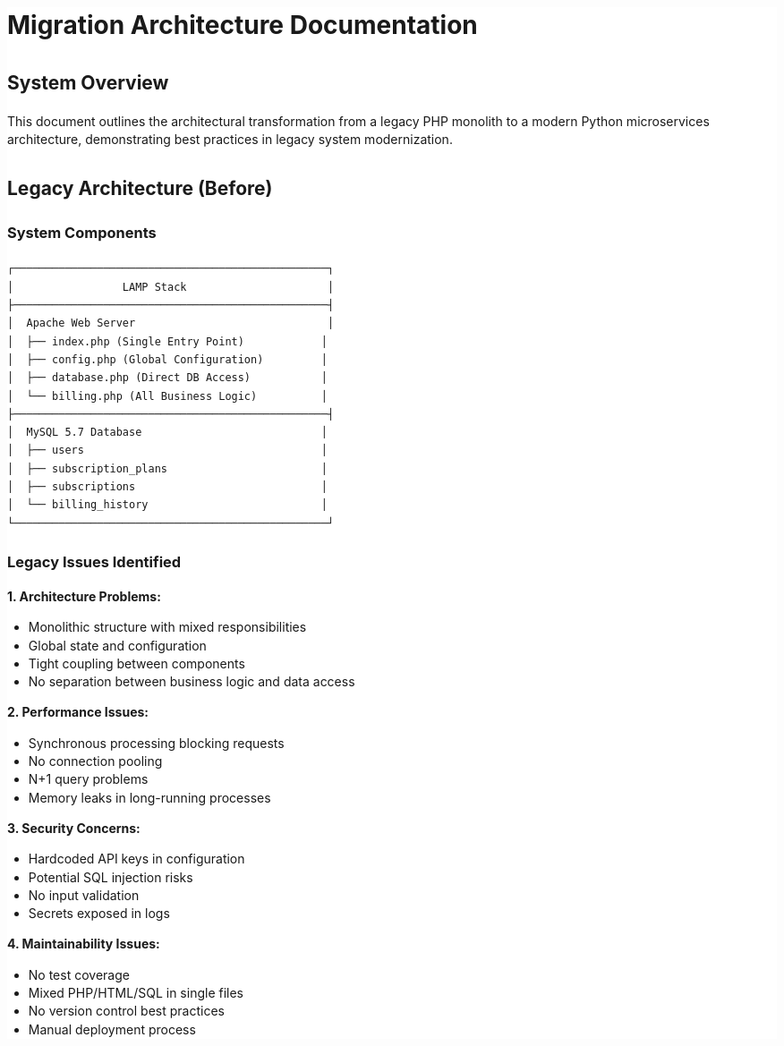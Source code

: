 # Migration Architecture Documentation

## System Overview

This document outlines the architectural transformation from a legacy PHP monolith to a modern Python microservices architecture, demonstrating best practices in legacy system modernization.

## Legacy Architecture (Before)

### System Components

```
┌─────────────────────────────────────────────────┐
│                 LAMP Stack                      │
├─────────────────────────────────────────────────┤
│  Apache Web Server                              │
│  ├── index.php (Single Entry Point)            │
│  ├── config.php (Global Configuration)         │
│  ├── database.php (Direct DB Access)           │
│  └── billing.php (All Business Logic)          │
├─────────────────────────────────────────────────┤
│  MySQL 5.7 Database                            │
│  ├── users                                     │
│  ├── subscription_plans                        │
│  ├── subscriptions                             │
│  └── billing_history                           │
└─────────────────────────────────────────────────┘
```

### Legacy Issues Identified

**1. Architecture Problems:**
- Monolithic structure with mixed responsibilities
- Global state and configuration
- Tight coupling between components
- No separation between business logic and data access

**2. Performance Issues:**
- Synchronous processing blocking requests
- No connection pooling
- N+1 query problems
- Memory leaks in long-running processes

**3. Security Concerns:**
- Hardcoded API keys in configuration
- Potential SQL injection risks
- No input validation
- Secrets exposed in logs

**4. Maintainability Issues:**
- No test coverage
- Mixed PHP/HTML/SQL in single files
- No version control best practices
- Manual deployment process
